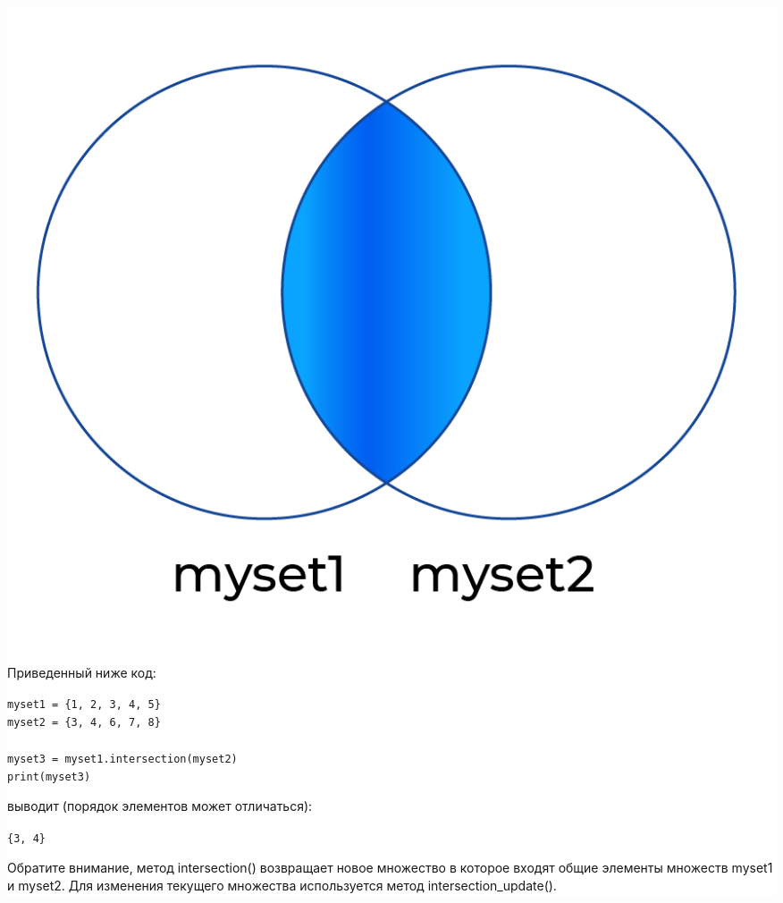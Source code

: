 ![intersection()](/StepikPython/Python_Generation_for_advanced/pictures/008_26.png)

Приведенный ниже код:

    myset1 = {1, 2, 3, 4, 5}
    myset2 = {3, 4, 6, 7, 8}

    myset3 = myset1.intersection(myset2)
    print(myset3)

выводит (порядок элементов может отличаться):

    {3, 4}

​Обратите внимание, метод intersection() возвращает новое множество в которое входят общие элементы множеств myset1 и myset2. Для изменения текущего множества используется метод intersection_update().
